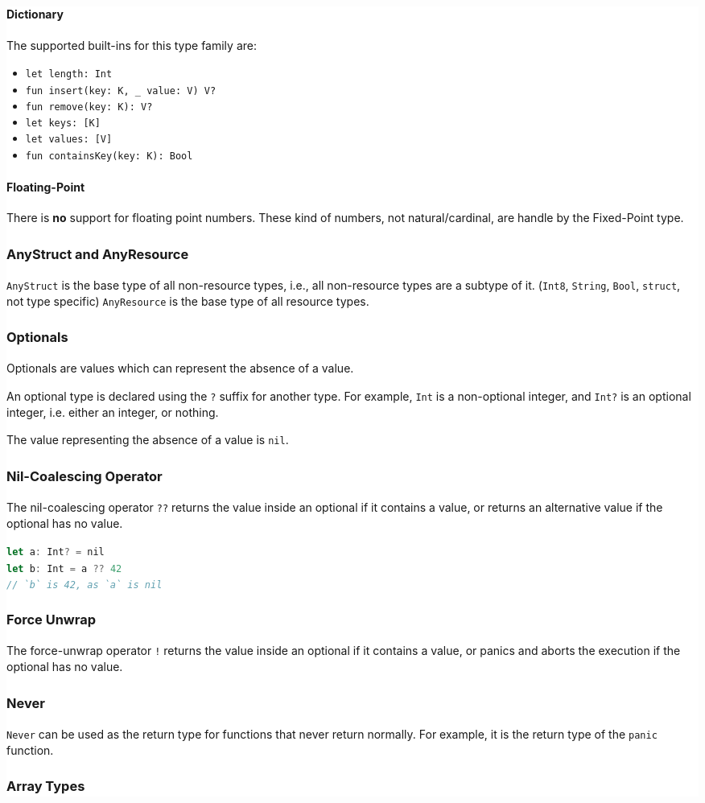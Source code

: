 #### Dictionary

The supported built-ins for this type family are:

* `let length: Int`
* `fun insert(key: K, _ value: V) V?`
* `fun remove(key: K): V?`
* `let keys: [K]`
* `let values: [V]`
* `fun containsKey(key: K): Bool`

#### Floating-Point

There is **no** support for floating point numbers. These kind of numbers, not natural/cardinal, are handle by the Fixed-Point type.

### AnyStruct and AnyResource

`AnyStruct` is the base type of all non-resource types, i.e., all non-resource types are a subtype of it. (`Int8`, `String`, `Bool`, `struct`, not type specific)
`AnyResource` is the base type of all resource types.

### Optionals

Optionals are values which can represent the absence of a value.

An optional type is declared using the `?` suffix for another type.
For example, `Int` is a non-optional integer, and `Int?` is an optional integer, i.e. either an integer, or nothing.

The value representing the absence of a value is `nil`.

### Nil-Coalescing Operator

The nil-coalescing operator `??` returns the value inside an optional if it contains a value, or returns an alternative value if the optional has no value.

```rust
let a: Int? = nil
let b: Int = a ?? 42
// `b` is 42, as `a` is nil
```

### Force Unwrap

The force-unwrap operator `!` returns the value inside an optional if it contains a value, or panics and aborts the execution if the optional has no value.

### Never

`Never` can be used as the return type for functions that never return normally.
For example, it is the return type of the `panic` function.

### Array Types
